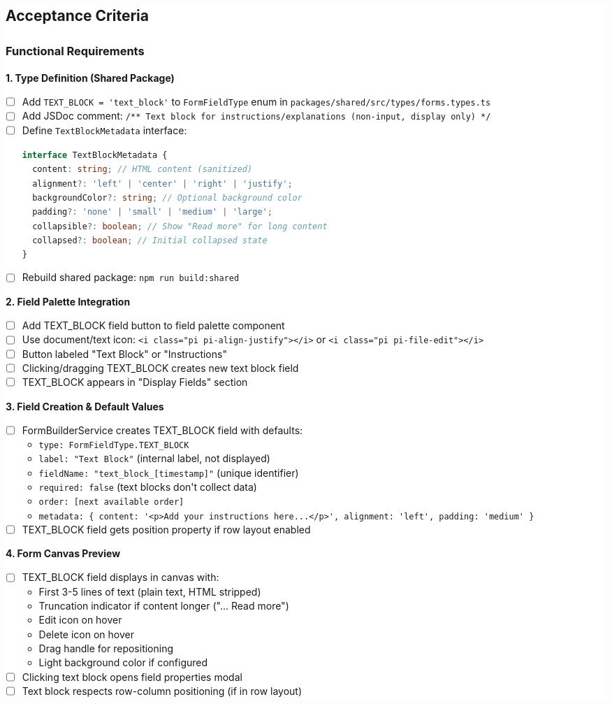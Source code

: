 
## Acceptance Criteria

### Functional Requirements

**1. Type Definition (Shared Package)**

- [ ] Add `TEXT_BLOCK = 'text_block'` to `FormFieldType` enum in
      `packages/shared/src/types/forms.types.ts`
- [ ] Add JSDoc comment: `/** Text block for instructions/explanations (non-input, display only) */`
- [ ] Define `TextBlockMetadata` interface:
  ```typescript
  interface TextBlockMetadata {
    content: string; // HTML content (sanitized)
    alignment?: 'left' | 'center' | 'right' | 'justify';
    backgroundColor?: string; // Optional background color
    padding?: 'none' | 'small' | 'medium' | 'large';
    collapsible?: boolean; // Show "Read more" for long content
    collapsed?: boolean; // Initial collapsed state
  }
  ```
- [ ] Rebuild shared package: `npm run build:shared`

**2. Field Palette Integration**

- [ ] Add TEXT_BLOCK field button to field palette component
- [ ] Use document/text icon: `<i class="pi pi-align-justify"></i>` or
      `<i class="pi pi-file-edit"></i>`
- [ ] Button labeled "Text Block" or "Instructions"
- [ ] Clicking/dragging TEXT_BLOCK creates new text block field
- [ ] TEXT_BLOCK appears in "Display Fields" section

**3. Field Creation & Default Values**

- [ ] FormBuilderService creates TEXT_BLOCK field with defaults:
  - `type: FormFieldType.TEXT_BLOCK`
  - `label: "Text Block"` (internal label, not displayed)
  - `fieldName: "text_block_[timestamp]"` (unique identifier)
  - `required: false` (text blocks don't collect data)
  - `order: [next available order]`
  - `metadata: { content: '<p>Add your instructions here...</p>', alignment: 'left', padding: 'medium' }`
- [ ] TEXT_BLOCK field gets position property if row layout enabled

**4. Form Canvas Preview**

- [ ] TEXT_BLOCK field displays in canvas with:
  - First 3-5 lines of text (plain text, HTML stripped)
  - Truncation indicator if content longer ("... Read more")
  - Edit icon on hover
  - Delete icon on hover
  - Drag handle for repositioning
  - Light background color if configured
- [ ] Clicking text block opens field properties modal
- [ ] Text block respects row-column positioning (if in row layout)

